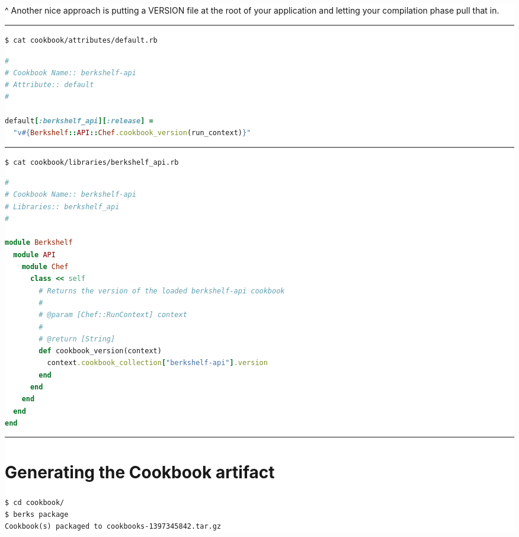 ^ Another nice approach is putting a VERSION file at the root of your application and letting your compilation phase pull that in.

---

```
$ cat cookbook/attributes/default.rb
```

```ruby
#
# Cookbook Name:: berkshelf-api
# Attribute:: default
#

default[:berkshelf_api][:release] =
  "v#{Berkshelf::API::Chef.cookbook_version(run_context)}"
```

---

```
$ cat cookbook/libraries/berkshelf_api.rb
```

```ruby
#
# Cookbook Name:: berkshelf-api
# Libraries:: berkshelf_api
#

module Berkshelf
  module API
    module Chef
      class << self
        # Returns the version of the loaded berkshelf-api cookbook
        #
        # @param [Chef::RunContext] context
        #
        # @return [String]
        def cookbook_version(context)
          context.cookbook_collection["berkshelf-api"].version
        end
      end
    end
  end
end
```

---

# Generating the Cookbook artifact

```
$ cd cookbook/
$ berks package
Cookbook(s) packaged to cookbooks-1397345842.tar.gz
```
